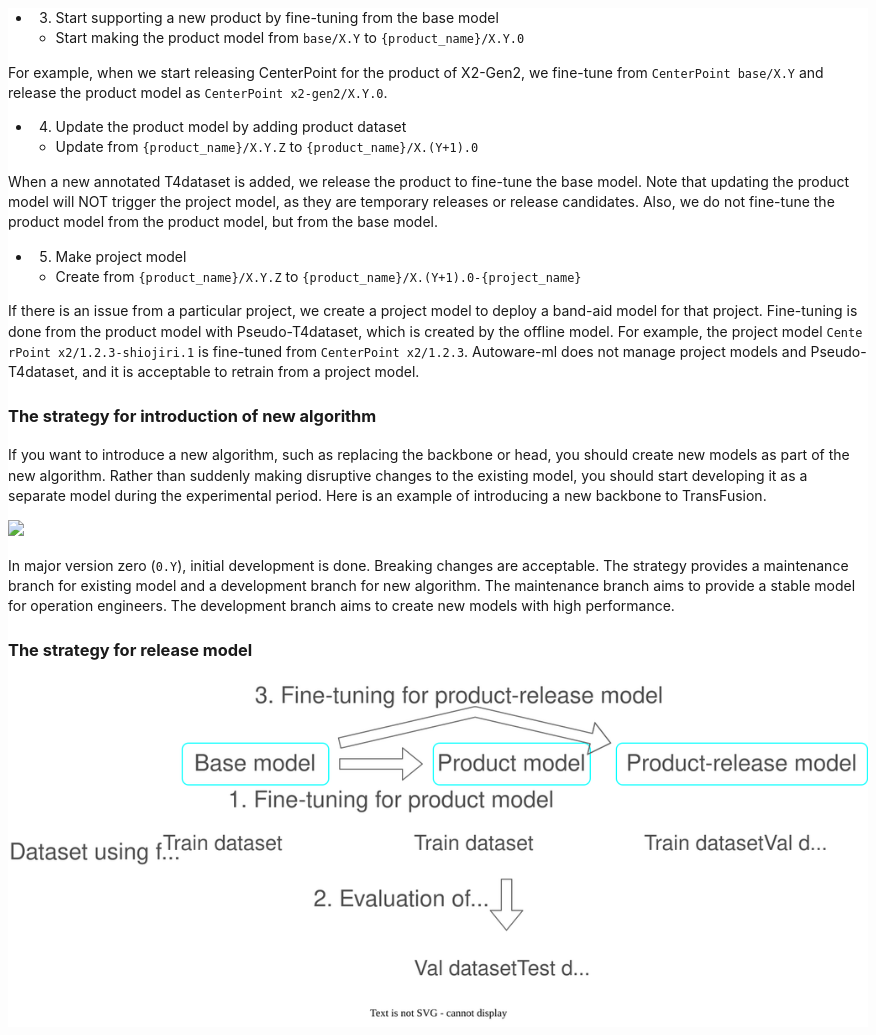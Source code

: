 - 3. Start supporting a new product by fine-tuning from the base model
  - Start making the product model from `base/X.Y` to `{product_name}/X.Y.0`

For example, when we start releasing CenterPoint for the product of X2-Gen2, we fine-tune from `CenterPoint base/X.Y` and release the product model as `CenterPoint x2-gen2/X.Y.0`.

- 4. Update the product model by adding product dataset
  - Update from `{product_name}/X.Y.Z` to `{product_name}/X.(Y+1).0`

When a new annotated T4dataset is added, we release the product to fine-tune the base model.
Note that updating the product model will NOT trigger the project model, as they are temporary releases or release candidates.
Also, we do not fine-tune the product model from the product model, but from the base model.

- 5. Make project model
  - Create from `{product_name}/X.Y.Z` to `{product_name}/X.(Y+1).0-{project_name}`

If there is an issue from a particular project, we create a project model to deploy a band-aid model for that project.
Fine-tuning is done from the product model with Pseudo-T4dataset, which is created by the offline model.
For example, the project model `CenterPoint x2/1.2.3-shiojiri.1` is fine-tuned from `CenterPoint x2/1.2.3`.
Autoware-ml does not manage project models and Pseudo-T4dataset, and it is acceptable to retrain from a project model.

### The strategy for introduction of new algorithm

If you want to introduce a new algorithm, such as replacing the backbone or head, you should create new models as part of the new algorithm.
Rather than suddenly making disruptive changes to the existing model, you should start developing it as a separate model during the experimental period.
Here is an example of introducing a new backbone to TransFusion.

![](/docs/fig/new_algorithm.drawio.svg)

In major version zero (`0.Y`), initial development is done.
Breaking changes are acceptable.
The strategy provides a maintenance branch for existing model and a development branch for new algorithm.
The maintenance branch aims to provide a stable model for operation engineers.
The development branch aims to create new models with high performance.

### The strategy for release model

![](/docs/fig/model_release_2.drawio.svg)
